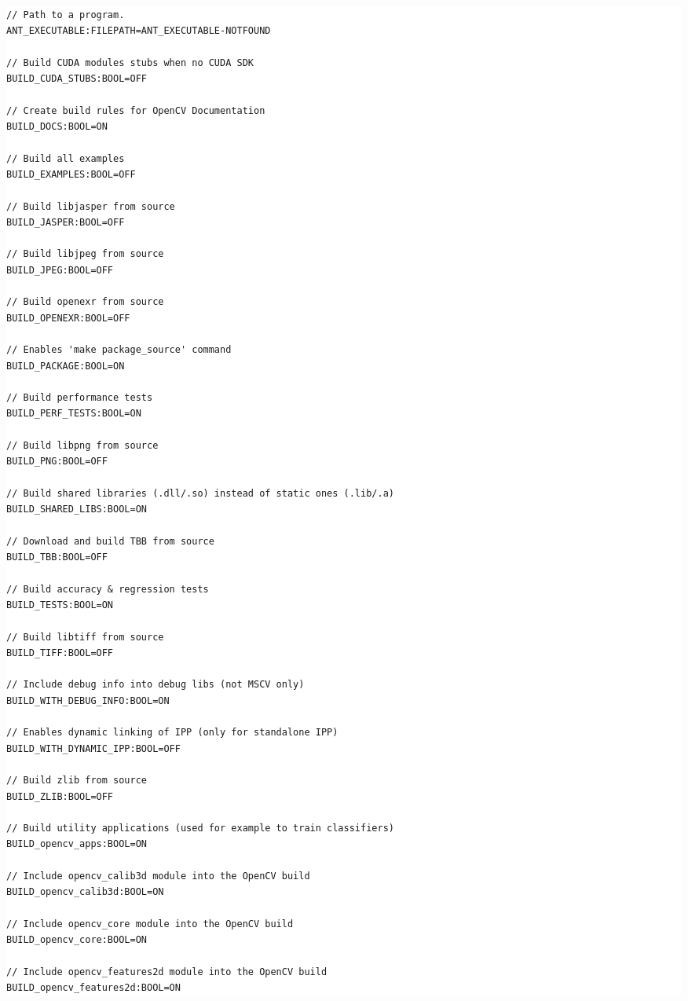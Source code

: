 ```
// Path to a program.
ANT_EXECUTABLE:FILEPATH=ANT_EXECUTABLE-NOTFOUND

// Build CUDA modules stubs when no CUDA SDK
BUILD_CUDA_STUBS:BOOL=OFF

// Create build rules for OpenCV Documentation
BUILD_DOCS:BOOL=ON

// Build all examples
BUILD_EXAMPLES:BOOL=OFF

// Build libjasper from source
BUILD_JASPER:BOOL=OFF

// Build libjpeg from source
BUILD_JPEG:BOOL=OFF

// Build openexr from source
BUILD_OPENEXR:BOOL=OFF

// Enables 'make package_source' command
BUILD_PACKAGE:BOOL=ON

// Build performance tests
BUILD_PERF_TESTS:BOOL=ON

// Build libpng from source
BUILD_PNG:BOOL=OFF

// Build shared libraries (.dll/.so) instead of static ones (.lib/.a)
BUILD_SHARED_LIBS:BOOL=ON

// Download and build TBB from source
BUILD_TBB:BOOL=OFF

// Build accuracy & regression tests
BUILD_TESTS:BOOL=ON

// Build libtiff from source
BUILD_TIFF:BOOL=OFF

// Include debug info into debug libs (not MSCV only)
BUILD_WITH_DEBUG_INFO:BOOL=ON

// Enables dynamic linking of IPP (only for standalone IPP)
BUILD_WITH_DYNAMIC_IPP:BOOL=OFF

// Build zlib from source
BUILD_ZLIB:BOOL=OFF

// Build utility applications (used for example to train classifiers)
BUILD_opencv_apps:BOOL=ON

// Include opencv_calib3d module into the OpenCV build
BUILD_opencv_calib3d:BOOL=ON

// Include opencv_core module into the OpenCV build
BUILD_opencv_core:BOOL=ON

// Include opencv_features2d module into the OpenCV build
BUILD_opencv_features2d:BOOL=ON

```